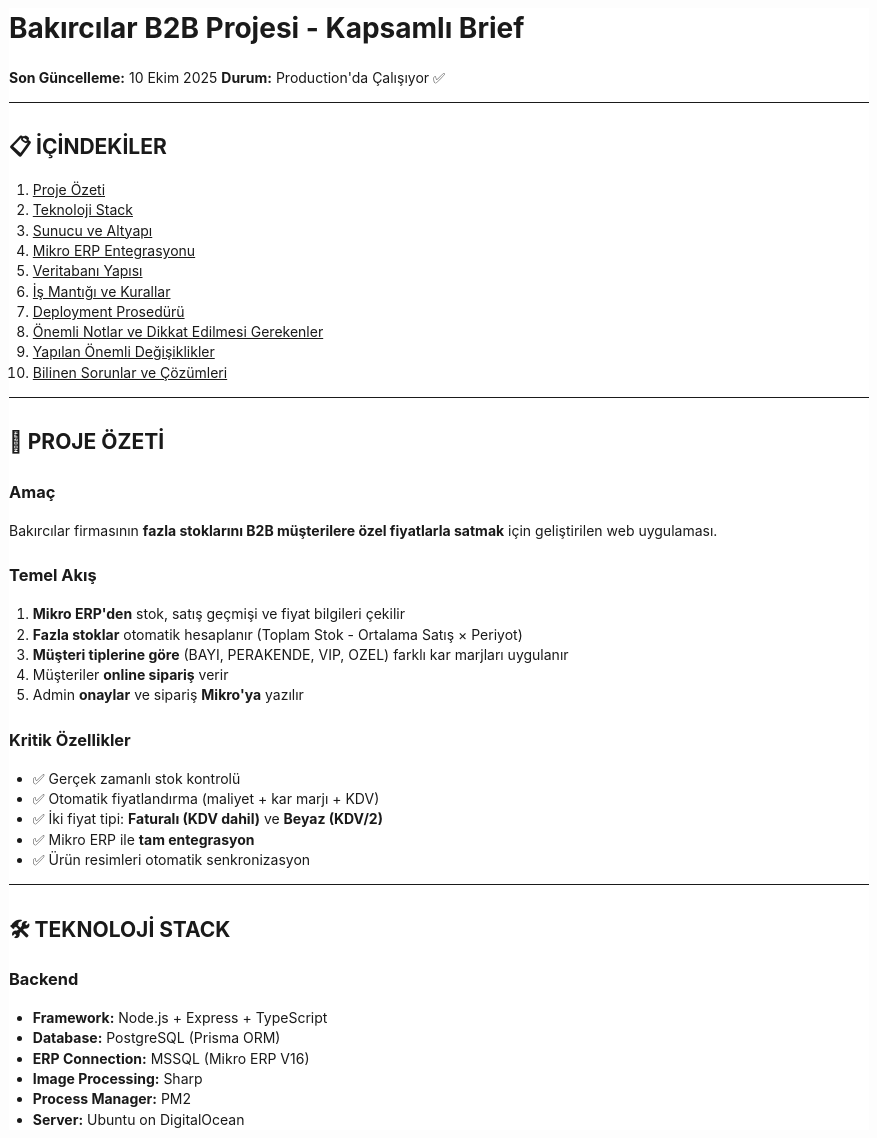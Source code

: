 # Bakırcılar B2B Projesi - Kapsamlı Brief

**Son Güncelleme:** 10 Ekim 2025
**Durum:** Production'da Çalışıyor ✅

---

## 📋 İÇİNDEKİLER

1. [Proje Özeti](#proje-özeti)
2. [Teknoloji Stack](#teknoloji-stack)
3. [Sunucu ve Altyapı](#sunucu-ve-altyapı)
4. [Mikro ERP Entegrasyonu](#mikro-erp-entegrasyonu)
5. [Veritabanı Yapısı](#veritabanı-yapısı)
6. [İş Mantığı ve Kurallar](#iş-mantığı-ve-kurallar)
7. [Deployment Prosedürü](#deployment-prosedürü)
8. [Önemli Notlar ve Dikkat Edilmesi Gerekenler](#önemli-notlar)
9. [Yapılan Önemli Değişiklikler](#yapılan-önemli-değişiklikler)
10. [Bilinen Sorunlar ve Çözümleri](#bilinen-sorunlar)

---

## 🎯 PROJE ÖZETİ

### Amaç
Bakırcılar firmasının **fazla stoklarını B2B müşterilere özel fiyatlarla satmak** için geliştirilen web uygulaması.

### Temel Akış
1. **Mikro ERP'den** stok, satış geçmişi ve fiyat bilgileri çekilir
2. **Fazla stoklar** otomatik hesaplanır (Toplam Stok - Ortalama Satış × Periyot)
3. **Müşteri tiplerine göre** (BAYI, PERAKENDE, VIP, OZEL) farklı kar marjları uygulanır
4. Müşteriler **online sipariş** verir
5. Admin **onaylar** ve sipariş **Mikro'ya** yazılır

### Kritik Özellikler
- ✅ Gerçek zamanlı stok kontrolü
- ✅ Otomatik fiyatlandırma (maliyet + kar marjı + KDV)
- ✅ İki fiyat tipi: **Faturalı (KDV dahil)** ve **Beyaz (KDV/2)**
- ✅ Mikro ERP ile **tam entegrasyon**
- ✅ Ürün resimleri otomatik senkronizasyon

---

## 🛠 TEKNOLOJİ STACK

### Backend
- **Framework:** Node.js + Express + TypeScript
- **Database:** PostgreSQL (Prisma ORM)
- **ERP Connection:** MSSQL (Mikro ERP V16)
- **Image Processing:** Sharp
- **Process Manager:** PM2
- **Server:** Ubuntu on DigitalOcean
